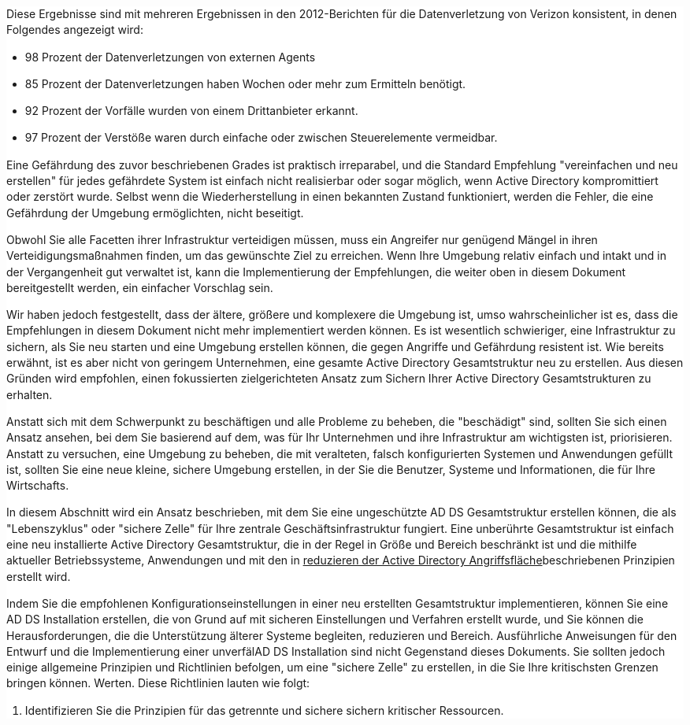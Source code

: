 Diese Ergebnisse sind mit mehreren Ergebnissen in den 2012-Berichten für die Datenverletzung von Verizon konsistent, in denen Folgendes angezeigt wird:  
  
-   98 Prozent der Datenverletzungen von externen Agents  
  
-   85 Prozent der Datenverletzungen haben Wochen oder mehr zum Ermitteln benötigt.  
  
-   92 Prozent der Vorfälle wurden von einem Drittanbieter erkannt.  
  
-   97 Prozent der Verstöße waren durch einfache oder zwischen Steuerelemente vermeidbar.  
  
Eine Gefährdung des zuvor beschriebenen Grades ist praktisch irreparabel, und die Standard Empfehlung "vereinfachen und neu erstellen" für jedes gefährdete System ist einfach nicht realisierbar oder sogar möglich, wenn Active Directory kompromittiert oder zerstört wurde. Selbst wenn die Wiederherstellung in einen bekannten Zustand funktioniert, werden die Fehler, die eine Gefährdung der Umgebung ermöglichten, nicht beseitigt.  
  
Obwohl Sie alle Facetten ihrer Infrastruktur verteidigen müssen, muss ein Angreifer nur genügend Mängel in ihren Verteidigungsmaßnahmen finden, um das gewünschte Ziel zu erreichen. Wenn Ihre Umgebung relativ einfach und intakt und in der Vergangenheit gut verwaltet ist, kann die Implementierung der Empfehlungen, die weiter oben in diesem Dokument bereitgestellt werden, ein einfacher Vorschlag sein.  
  
Wir haben jedoch festgestellt, dass der ältere, größere und komplexere die Umgebung ist, umso wahrscheinlicher ist es, dass die Empfehlungen in diesem Dokument nicht mehr implementiert werden können. Es ist wesentlich schwieriger, eine Infrastruktur zu sichern, als Sie neu starten und eine Umgebung erstellen können, die gegen Angriffe und Gefährdung resistent ist. Wie bereits erwähnt, ist es aber nicht von geringem Unternehmen, eine gesamte Active Directory Gesamtstruktur neu zu erstellen. Aus diesen Gründen wird empfohlen, einen fokussierten zielgerichteten Ansatz zum Sichern Ihrer Active Directory Gesamtstrukturen zu erhalten.  
  
Anstatt sich mit dem Schwerpunkt zu beschäftigen und alle Probleme zu beheben, die "beschädigt" sind, sollten Sie sich einen Ansatz ansehen, bei dem Sie basierend auf dem, was für Ihr Unternehmen und ihre Infrastruktur am wichtigsten ist, priorisieren. Anstatt zu versuchen, eine Umgebung zu beheben, die mit veralteten, falsch konfigurierten Systemen und Anwendungen gefüllt ist, sollten Sie eine neue kleine, sichere Umgebung erstellen, in der Sie die Benutzer, Systeme und Informationen, die für Ihre Wirtschafts.  
  
In diesem Abschnitt wird ein Ansatz beschrieben, mit dem Sie eine ungeschützte AD DS Gesamtstruktur erstellen können, die als "Lebenszyklus" oder "sichere Zelle" für Ihre zentrale Geschäftsinfrastruktur fungiert. Eine unberührte Gesamtstruktur ist einfach eine neu installierte Active Directory Gesamtstruktur, die in der Regel in Größe und Bereich beschränkt ist und die mithilfe aktueller Betriebssysteme, Anwendungen und mit den in [reduzieren der Active Directory Angriffsfläche](../../../ad-ds/plan/security-best-practices/../../../ad-ds/plan/security-best-practices/Reducing-the-Active-Directory-Attack-Surface.md)beschriebenen Prinzipien erstellt wird.  
  
Indem Sie die empfohlenen Konfigurationseinstellungen in einer neu erstellten Gesamtstruktur implementieren, können Sie eine AD DS Installation erstellen, die von Grund auf mit sicheren Einstellungen und Verfahren erstellt wurde, und Sie können die Herausforderungen, die die Unterstützung älterer Systeme begleiten, reduzieren und Bereich. Ausführliche Anweisungen für den Entwurf und die Implementierung einer unverfälAD DS Installation sind nicht Gegenstand dieses Dokuments. Sie sollten jedoch einige allgemeine Prinzipien und Richtlinien befolgen, um eine "sichere Zelle" zu erstellen, in die Sie Ihre kritischsten Grenzen bringen können. Werten. Diese Richtlinien lauten wie folgt:  
  
1.  Identifizieren Sie die Prinzipien für das getrennte und sichere sichern kritischer Ressourcen.  
  
